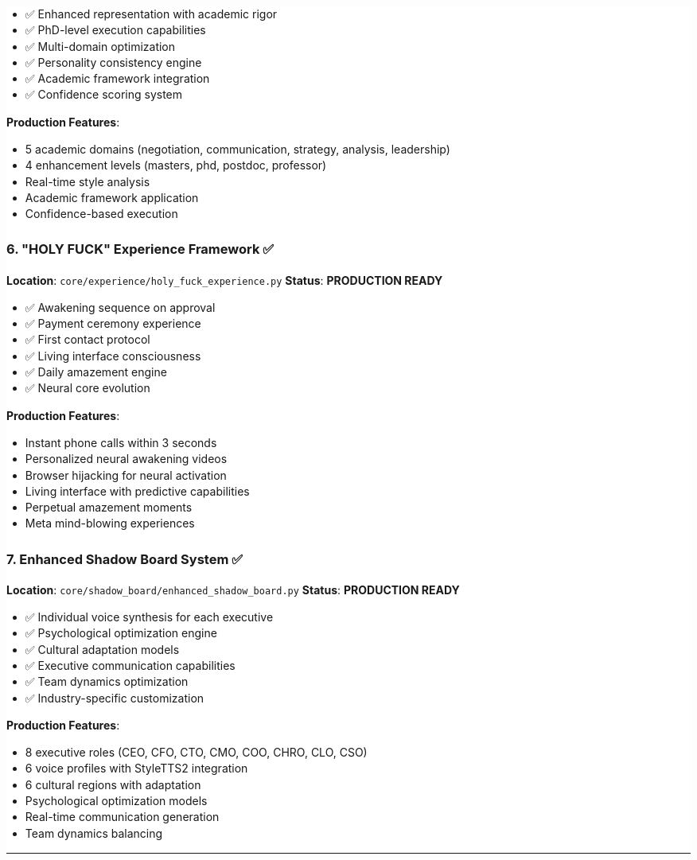 - ✅ Enhanced representation with academic rigor
- ✅ PhD-level execution capabilities
- ✅ Multi-domain optimization
- ✅ Personality consistency engine
- ✅ Academic framework integration
- ✅ Confidence scoring system

**Production Features**:
- 5 academic domains (negotiation, communication, strategy, analysis, leadership)
- 4 enhancement levels (masters, phd, postdoc, professor)
- Real-time style analysis
- Academic framework application
- Confidence-based execution

### **6. "HOLY FUCK" Experience Framework** ✅
**Location**: `core/experience/holy_fuck_experience.py`
**Status**: **PRODUCTION READY**

- ✅ Awakening sequence on approval
- ✅ Payment ceremony experience
- ✅ First contact protocol
- ✅ Living interface consciousness
- ✅ Daily amazement engine
- ✅ Neural core evolution

**Production Features**:
- Instant phone calls within 3 seconds
- Personalized neural awakening videos
- Browser hijacking for neural activation
- Living interface with predictive capabilities
- Perpetual amazement moments
- Meta mind-blowing experiences

### **7. Enhanced Shadow Board System** ✅
**Location**: `core/shadow_board/enhanced_shadow_board.py`
**Status**: **PRODUCTION READY**

- ✅ Individual voice synthesis for each executive
- ✅ Psychological optimization engine
- ✅ Cultural adaptation models
- ✅ Executive communication capabilities
- ✅ Team dynamics optimization
- ✅ Industry-specific customization

**Production Features**:
- 8 executive roles (CEO, CFO, CTO, CMO, COO, CHRO, CLO, CSO)
- 6 voice profiles with StyleTTS2 integration
- 6 cultural regions with adaptation
- Psychological optimization models
- Real-time communication generation
- Team dynamics balancing

---
